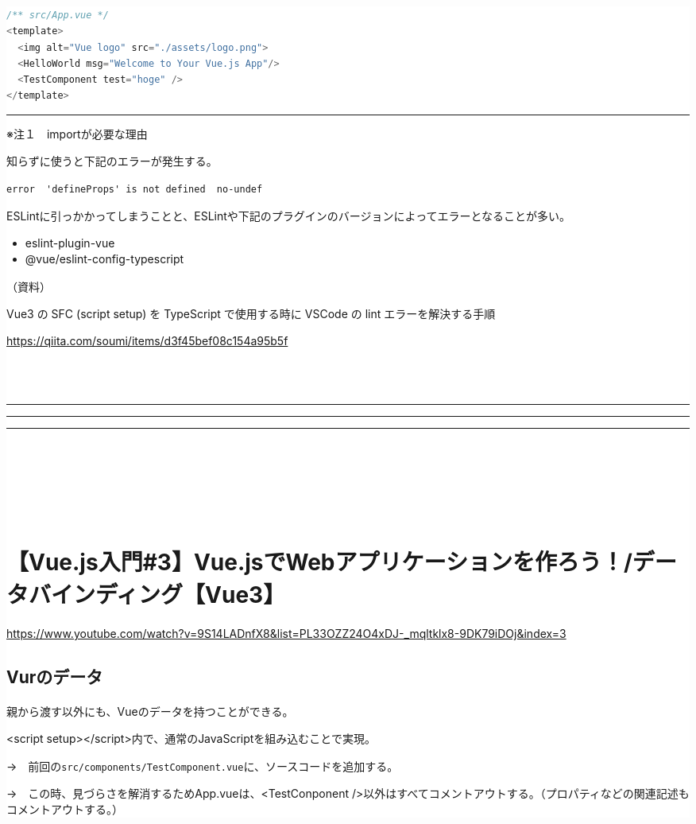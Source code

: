 
```javascript
/** src/App.vue */
<template>
  <img alt="Vue logo" src="./assets/logo.png">
  <HelloWorld msg="Welcome to Your Vue.js App"/>
  <TestComponent test="hoge" />
</template>
```


---

<a name="#lesson2-note1">※注１</a>　importが必要な理由

知らずに使うと下記のエラーが発生する。

```
error  'defineProps' is not defined  no-undef
```

ESLintに引っかかってしまうことと、ESLintや下記のプラグインのバージョンによってエラーとなることが多い。

- eslint-plugin-vue
- @vue/eslint-config-typescript


（資料）

Vue3 の SFC (script setup) を TypeScript で使用する時に VSCode の lint エラーを解決する手順

https://qiita.com/soumi/items/d3f45bef08c154a95b5f

<br>  <br>  

--------------------
--------------------
--------------------

<br>  <br>  


<a name="#L3"></a>
<br><br>

# 【Vue.js入門#3】Vue.jsでWebアプリケーションを作ろう！/データバインディング【Vue3】

https://www.youtube.com/watch?v=9S14LADnfX8&list=PL33OZZ24O4xDJ-_mqltklx8-9DK79iDOj&index=3


## Vurのデータ

親から渡す以外にも、Vueのデータを持つことができる。

&lt;script setup&gt;&lt;/script&gt;内で、通常のJavaScriptを組み込むことで実現。

→　前回の`src/components/TestComponent.vue`に、ソースコードを追加する。

→　この時、見づらさを解消するためApp.vueは、&lt;TestConponent /&gt;以外はすべてコメントアウトする。（プロパティなどの関連記述もコメントアウトする。）
